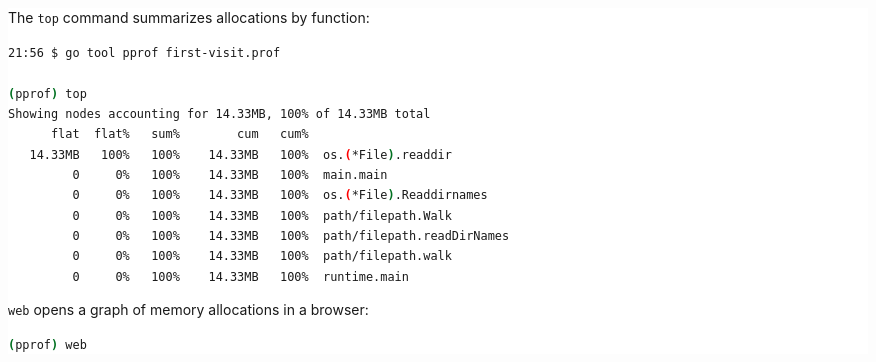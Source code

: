 The `top` command summarizes allocations by function:
```bash
21:56 $ go tool pprof first-visit.prof 

(pprof) top
Showing nodes accounting for 14.33MB, 100% of 14.33MB total
      flat  flat%   sum%        cum   cum%
   14.33MB   100%   100%    14.33MB   100%  os.(*File).readdir
         0     0%   100%    14.33MB   100%  main.main
         0     0%   100%    14.33MB   100%  os.(*File).Readdirnames
         0     0%   100%    14.33MB   100%  path/filepath.Walk
         0     0%   100%    14.33MB   100%  path/filepath.readDirNames
         0     0%   100%    14.33MB   100%  path/filepath.walk
         0     0%   100%    14.33MB   100%  runtime.main
```

`web` opens a graph of memory allocations in a browser:
```bash
(pprof) web
```